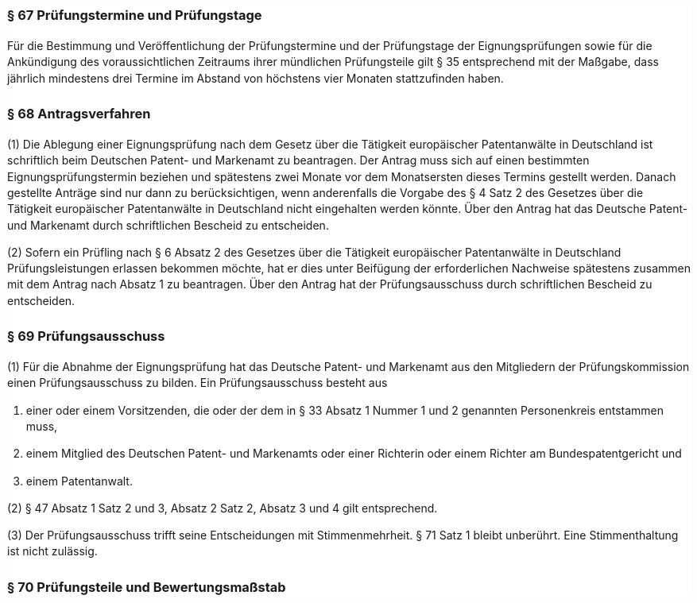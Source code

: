 ### § 67 Prüfungstermine und Prüfungstage

Für die Bestimmung und Veröffentlichung der Prüfungstermine und der
Prüfungstage der Eignungsprüfungen sowie für die Ankündigung des
voraussichtlichen Zeitraums ihrer mündlichen Prüfungsteile gilt § 35
entsprechend mit der Maßgabe, dass jährlich mindestens drei Termine im
Abstand von höchstens vier Monaten stattzufinden haben.


### § 68 Antragsverfahren

(1) Die Ablegung einer Eignungsprüfung nach dem Gesetz über die
Tätigkeit europäischer Patentanwälte in Deutschland ist schriftlich
beim Deutschen Patent- und Markenamt zu beantragen. Der Antrag muss
sich auf einen bestimmten Eignungsprüfungstermin beziehen und
spätestens zwei Monate vor dem Monatsersten dieses Termins gestellt
werden. Danach gestellte Anträge sind nur dann zu berücksichtigen,
wenn anderenfalls die Vorgabe des § 4 Satz 2 des Gesetzes über die
Tätigkeit europäischer Patentanwälte in Deutschland nicht eingehalten
werden könnte. Über den Antrag hat das Deutsche Patent- und Markenamt
durch schriftlichen Bescheid zu entscheiden.

(2) Sofern ein Prüfling nach § 6 Absatz 2 des Gesetzes über die
Tätigkeit europäischer Patentanwälte in Deutschland Prüfungsleistungen
erlassen bekommen möchte, hat er dies unter Beifügung der
erforderlichen Nachweise spätestens zusammen mit dem Antrag nach
Absatz 1 zu beantragen. Über den Antrag hat der Prüfungsausschuss
durch schriftlichen Bescheid zu entscheiden.


### § 69 Prüfungsausschuss

(1) Für die Abnahme der Eignungsprüfung hat das Deutsche Patent- und
Markenamt aus den Mitgliedern der Prüfungskommission einen
Prüfungsausschuss zu bilden. Ein Prüfungsausschuss besteht aus

1.  einer oder einem Vorsitzenden, die oder der dem in § 33 Absatz 1
    Nummer 1 und 2 genannten Personenkreis entstammen muss,


2.  einem Mitglied des Deutschen Patent- und Markenamts oder einer
    Richterin oder einem Richter am Bundespatentgericht und


3.  einem Patentanwalt.




(2) § 47 Absatz 1 Satz 2 und 3, Absatz 2 Satz 2, Absatz 3 und 4 gilt
entsprechend.

(3) Der Prüfungsausschuss trifft seine Entscheidungen mit
Stimmenmehrheit. § 71 Satz 1 bleibt unberührt. Eine Stimmenthaltung
ist nicht zulässig.


### § 70 Prüfungsteile und Bewertungsmaßstab
